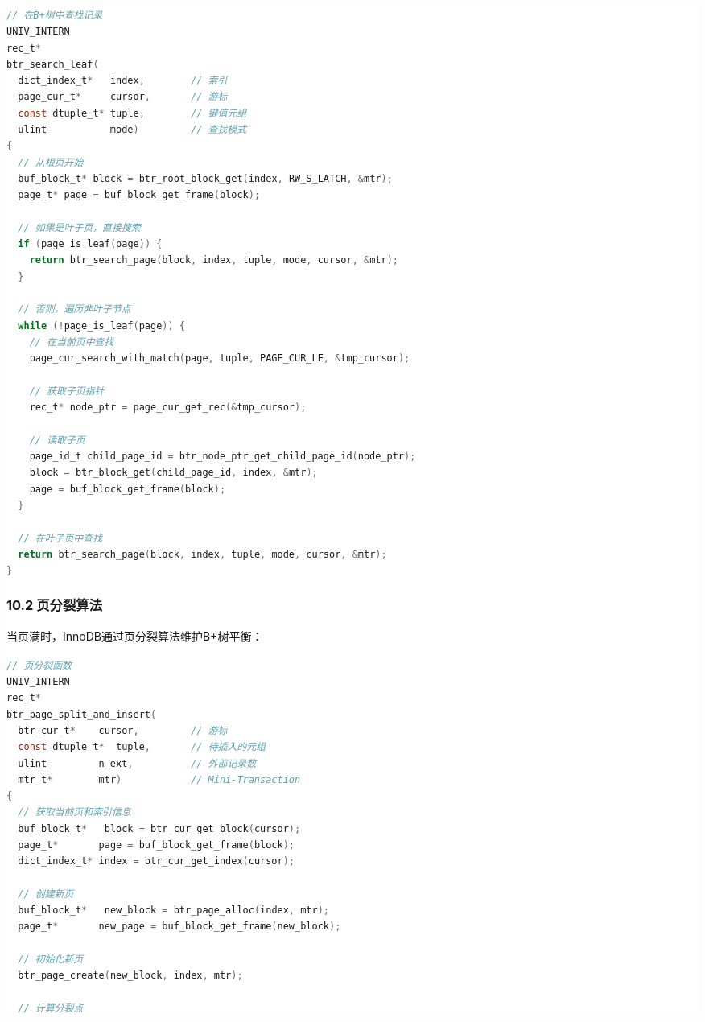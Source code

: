 ```c
// 在B+树中查找记录
UNIV_INTERN
rec_t*
btr_search_leaf(
  dict_index_t*   index,        // 索引
  page_cur_t*     cursor,       // 游标
  const dtuple_t* tuple,        // 键值元组
  ulint           mode)         // 查找模式
{
  // 从根页开始
  buf_block_t* block = btr_root_block_get(index, RW_S_LATCH, &mtr);
  page_t* page = buf_block_get_frame(block);
  
  // 如果是叶子页，直接搜索
  if (page_is_leaf(page)) {
    return btr_search_page(block, index, tuple, mode, cursor, &mtr);
  }
  
  // 否则，遍历非叶子节点
  while (!page_is_leaf(page)) {
    // 在当前页中查找
    page_cur_search_with_match(page, tuple, PAGE_CUR_LE, &tmp_cursor);
    
    // 获取子页指针
    rec_t* node_ptr = page_cur_get_rec(&tmp_cursor);
    
    // 读取子页
    page_id_t child_page_id = btr_node_ptr_get_child_page_id(node_ptr);
    block = btr_block_get(child_page_id, index, &mtr);
    page = buf_block_get_frame(block);
  }
  
  // 在叶子页中查找
  return btr_search_page(block, index, tuple, mode, cursor, &mtr);
}
```

### 10.2 页分裂算法

当页满时，InnoDB通过页分裂算法维护B+树平衡：

```c
// 页分裂函数
UNIV_INTERN
rec_t*
btr_page_split_and_insert(
  btr_cur_t*    cursor,         // 游标
  const dtuple_t*  tuple,       // 待插入的元组
  ulint         n_ext,          // 外部记录数
  mtr_t*        mtr)            // Mini-Transaction
{
  // 获取当前页和索引信息
  buf_block_t*   block = btr_cur_get_block(cursor);
  page_t*       page = buf_block_get_frame(block);
  dict_index_t* index = btr_cur_get_index(cursor);
  
  // 创建新页
  buf_block_t*   new_block = btr_page_alloc(index, mtr);
  page_t*       new_page = buf_block_get_frame(new_block);
  
  // 初始化新页
  btr_page_create(new_block, index, mtr);
  
  // 计算分裂点
```